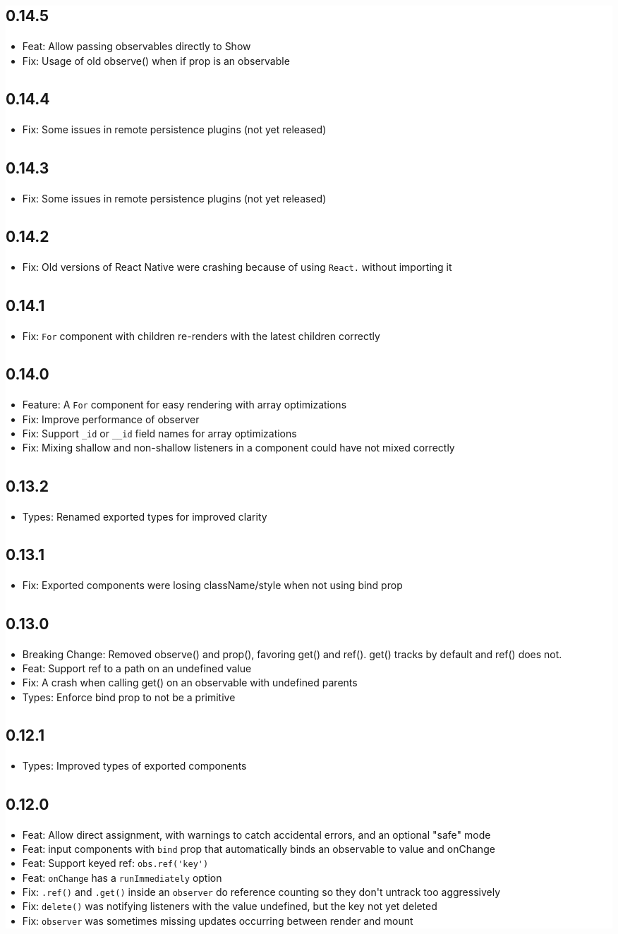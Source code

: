 ## 0.14.5
- Feat: Allow passing observables directly to Show
- Fix: Usage of old observe() when if prop is an observable

## 0.14.4
- Fix: Some issues in remote persistence plugins (not yet released)

## 0.14.3
- Fix: Some issues in remote persistence plugins (not yet released)

## 0.14.2
- Fix: Old versions of React Native were crashing because of using `React.` without importing it

## 0.14.1
- Fix: `For` component with children re-renders with the latest children correctly

## 0.14.0
- Feature: A `For` component for easy rendering with array optimizations
- Fix: Improve performance of observer
- Fix: Support `_id` or `__id` field names for array optimizations
- Fix: Mixing shallow and non-shallow listeners in a component could have not mixed correctly

## 0.13.2
- Types: Renamed exported types for improved clarity

## 0.13.1
- Fix: Exported components were losing className/style when not using bind prop

## 0.13.0
- Breaking Change: Removed observe() and prop(), favoring get() and ref(). get() tracks by default and ref() does not.
- Feat: Support ref to a path on an undefined value
- Fix: A crash when calling get() on an observable with undefined parents
- Types: Enforce bind prop to not be a primitive

## 0.12.1
- Types: Improved types of exported components

## 0.12.0
- Feat: Allow direct assignment, with warnings to catch accidental errors, and an optional "safe" mode
- Feat: input components with `bind` prop that automatically binds an observable to value and onChange
- Feat: Support keyed ref: `obs.ref('key')`
- Feat: `onChange` has a `runImmediately` option
- Fix: `.ref()` and `.get()` inside an `observer` do reference counting so they don't untrack too aggressively
- Fix: `delete()` was notifying listeners with the value undefined, but the key not yet deleted
- Fix: `observer` was sometimes missing updates occurring between render and mount
